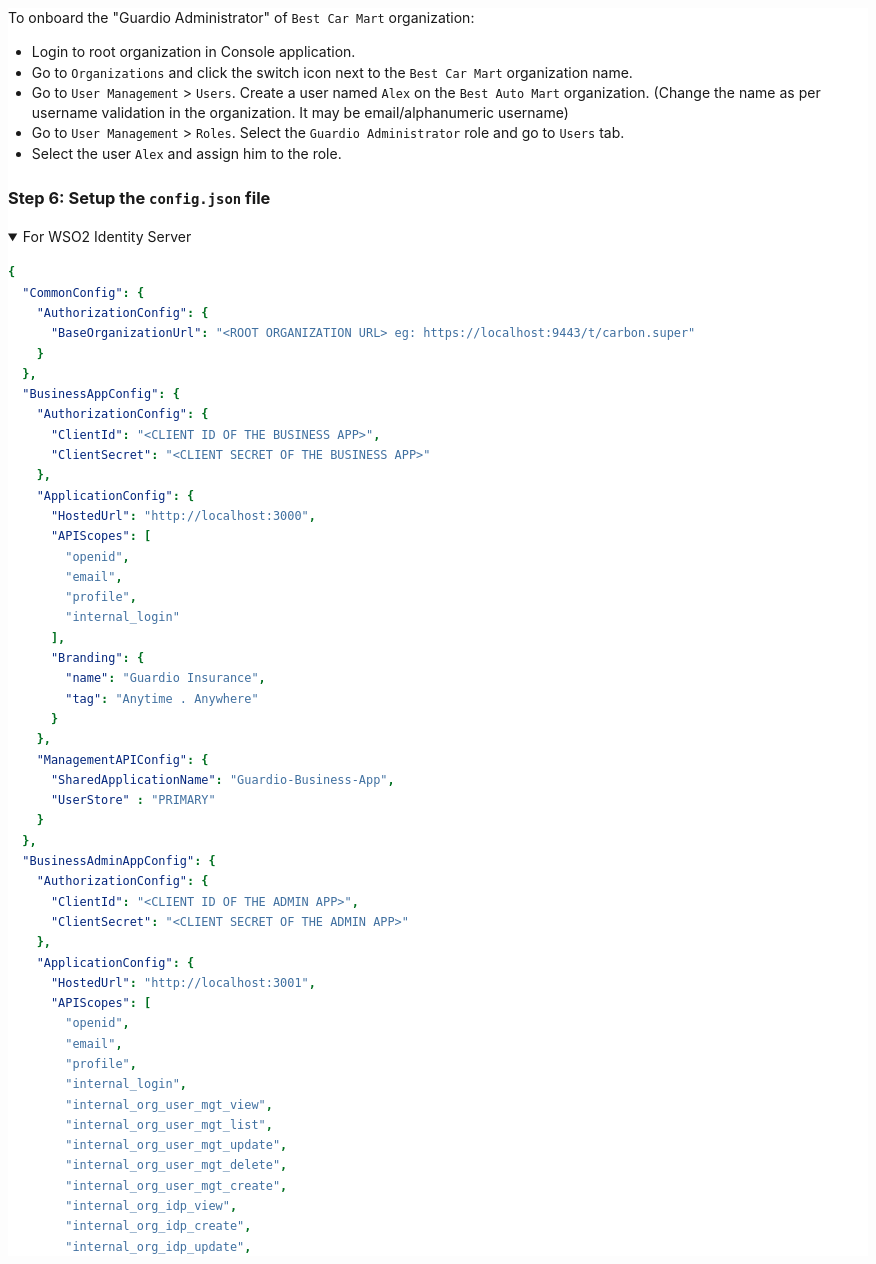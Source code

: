 To onboard the "Guardio Administrator" of `Best Car Mart` organization:

- Login to root organization in Console application.
- Go to `Organizations` and click the switch icon next to the `Best Car Mart` organization name.
- Go to `User Management` > `Users`. Create a user named `Alex` on the `Best Auto Mart` organization. (Change the name as per username validation in the organization. It may be email/alphanumeric username)
- Go to `User Management` > `Roles`. Select the `Guardio Administrator` role and go to `Users` tab.
- Select the user `Alex` and assign him to the role.

### Step 6: Setup the `config.json` file
<details open>
  <summary>For WSO2 Identity Server</summary>

```yaml
{
  "CommonConfig": {
    "AuthorizationConfig": {
      "BaseOrganizationUrl": "<ROOT ORGANIZATION URL> eg: https://localhost:9443/t/carbon.super"
    }
  },
  "BusinessAppConfig": {
    "AuthorizationConfig": {
      "ClientId": "<CLIENT ID OF THE BUSINESS APP>",
      "ClientSecret": "<CLIENT SECRET OF THE BUSINESS APP>"
    },
    "ApplicationConfig": {
      "HostedUrl": "http://localhost:3000",
      "APIScopes": [
        "openid",
        "email",
        "profile",
        "internal_login"
      ],
      "Branding": {
        "name": "Guardio Insurance",
        "tag": "Anytime . Anywhere"
      }
    },
    "ManagementAPIConfig": {
      "SharedApplicationName": "Guardio-Business-App",
      "UserStore" : "PRIMARY"
    }
  },
  "BusinessAdminAppConfig": {
    "AuthorizationConfig": {
      "ClientId": "<CLIENT ID OF THE ADMIN APP>",
      "ClientSecret": "<CLIENT SECRET OF THE ADMIN APP>"
    },
    "ApplicationConfig": {
      "HostedUrl": "http://localhost:3001",
      "APIScopes": [
        "openid",
        "email",
        "profile",
        "internal_login",
        "internal_org_user_mgt_view",
        "internal_org_user_mgt_list",
        "internal_org_user_mgt_update",
        "internal_org_user_mgt_delete",
        "internal_org_user_mgt_create",
        "internal_org_idp_view",
        "internal_org_idp_create",
        "internal_org_idp_update",
```